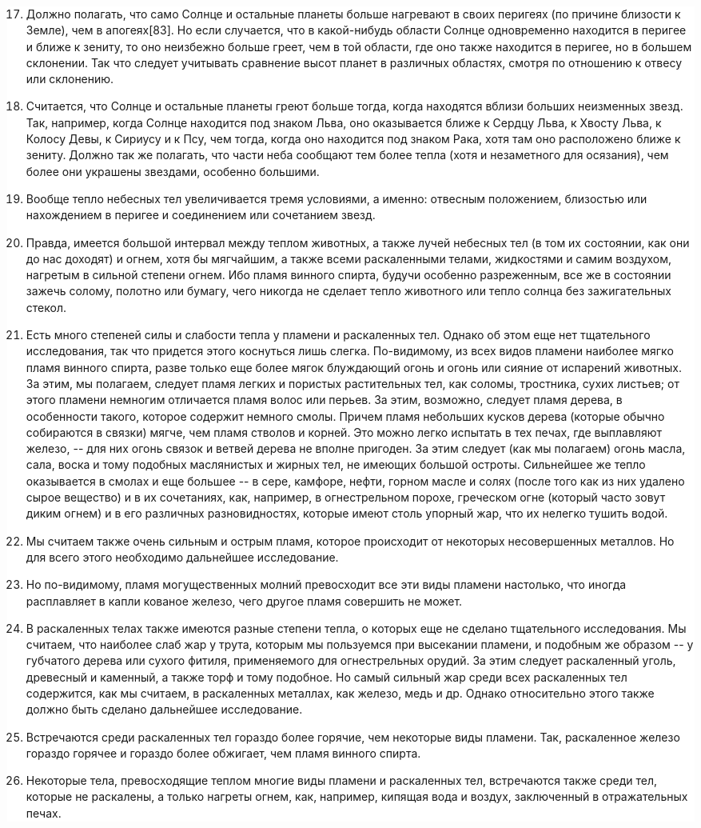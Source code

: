 17. Должно полагать, что само Солнце и остальные планеты больше нагревают в своих перигеях (по причине близости к Земле), чем в апогеях[83]. Но если случается, что в какой-нибудь области Солнце одновременно находится в перигее и ближе к зениту, то оно неизбежно больше греет, чем в той области, где оно также находится в перигее, но в большем склонении. Так что следует учитывать сравнение высот планет в различных областях, смотря по отношению к отвесу или склонению. 

18. Считается, что Солнце и остальные планеты греют больше тогда, когда находятся вблизи больших неизменных звезд. Так, например, когда Солнце находится под знаком Льва, оно оказывается ближе к Сердцу Льва, к Хвосту Льва, к Колосу Девы, к Сириусу и к Псу, чем тогда, когда оно находится под знаком Рака, хотя там оно расположено ближе к зениту. Должно так же полагать, что части неба сообщают тем более тепла (хотя и незаметного для осязания), чем более они украшены звездами, особенно большими. 

19. Вообще тепло небесных тел увеличивается тремя условиями, а именно: отвесным положением, близостью или нахождением в перигее и соединением или сочетанием звезд. 

20. Правда, имеется большой интервал между теплом животных, а также лучей небесных тел (в том их состоянии, как они до нас доходят) и огнем, хотя бы мягчайшим, а также всеми раскаленными телами, жидкостями и самим воздухом, нагретым в сильной степени огнем. Ибо пламя винного спирта, будучи особенно разреженным, все же в состоянии зажечь солому, полотно или бумагу, чего никогда не сделает тепло животного или тепло солнца без зажигательных стекол. 

21. Есть много степеней силы и слабости тепла у пламени и раскаленных тел. Однако об этом еще нет тщательного исследования, так что придется этого коснуться лишь слегка. По-видимому, из всех видов пламени наиболее мягко пламя винного спирта, разве только еще более мягок блуждающий огонь и огонь или сияние от испарений животных. За этим, мы полагаем, следует пламя легких и пористых растительных тел, как соломы, тростника, сухих листьев; от этого пламени немногим отличается пламя волос или перьев. За этим, возможно, следует пламя дерева, в особенности такого, которое содержит немного смолы. Причем пламя небольших кусков дерева (которые обычно собираются в связки) мягче, чем пламя стволов и корней. Это можно легко испытать в тех печах, где выплавляют железо, -- для них огонь связок и ветвей дерева не вполне пригоден. За этим следует (как мы полагаем) огонь масла, сала, воска и тому подобных маслянистых и жирных тел, не имеющих большой остроты. Сильнейшее же тепло оказывается в смолах и еще большее -- в сере, камфоре, нефти, горном масле и солях (после того как из них удалено сырое вещество) и в их сочетаниях, как, например, в огнестрельном порохе, греческом огне (который часто зовут диким огнем) и в его различных разновидностях, которые имеют столь упорный жар, что их нелегко тушить водой. 

22. Мы считаем также очень сильным и острым пламя, которое происходит от некоторых несовершенных металлов. Но для всего этого необходимо дальнейшее исследование. 

23. Но по-видимому, пламя могущественных молний превосходит все эти виды пламени настолько, что иногда расплавляет в капли кованое железо, чего другое пламя совершить не может. 

24. В раскаленных телах также имеются разные степени тепла, о которых еще не сделано тщательного исследования. Мы считаем, что наиболее слаб жар у трута, которым мы пользуемся при высекании пламени, и подобным же образом -- у губчатого дерева или сухого фитиля, применяемого для огнестрельных орудий. За этим следует раскаленный уголь, древесный и каменный, а также торф и тому подобное. Но самый сильный жар среди всех раскаленных тел содержится, как мы считаем, в раскаленных металлах, как железо, медь и др. Однако относительно этого также должно быть сделано дальнейшее исследование. 

25. Встречаются среди раскаленных тел гораздо более горячие, чем некоторые виды пламени. Так, раскаленное железо гораздо горячее и гораздо более обжигает, чем пламя винного спирта. 

26. Некоторые тела, превосходящие теплом многие виды пламени и раскаленных тел, встречаются также среди тел, которые не раскалены, а только нагреты огнем, как, например, кипящая вода и воздух, заключенный в отражательных печах. 
